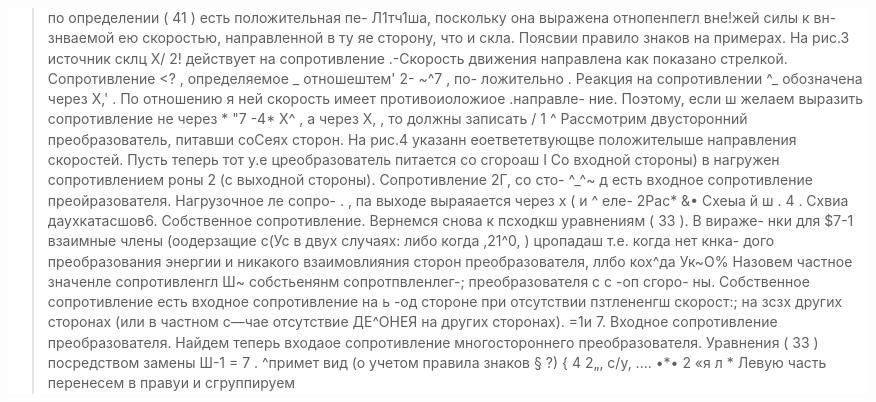 > по определении ( 41 ) есть положительная пе-
> Л1тч1ша, поскольку она выражена отнопенпегл вне!жей силы к вн-
> знваемой ею скоростью, направленной в ту яе сторону, что и
> скла.
> Поясвии правило знаков на примерах.
> На рис.З источник склц X/
> 2!
> действует на сопротивление
> .-Скорость движения направлена как показано стрелкой.
> Сопротивление <?
> , определяемое _ отношештем' 2-
> ~^7 , по-
> ложительно .
> Реакция на сопротивлении ^_
> обозначена через
> X,' .
> По отношению я ней скорость имеет противоиоложиое .направле-
> ние. Поэтому, если ш желаем выразить сопротивление не через
> *
> "7
> -4*
> Х^ , а через X, , то должны записать / 1
> ^
> Рассмотрим двусторонний преобразователь, питавши соСеях сторон. На рис.4 указанн еоетвететвующве положителыше
> направления скоростей.
> Пусть теперь тот у.е цреобразователь питается со сгороаш
> I Со входной стороны) в нагружен сопротивлением
> роны 2 (с выходной стороны). Сопротивление
> 2Г, со сто-
> ^_^~ д
> есть
> входное сопротивление преойразователя. Нагрузочное ле сопро-
> .
> , па выходе выраяается через х ( и ^
> еле-
> 2Рас* &• Схеыа
> й ш . 4 . Схвиа даухкатасшов6. Собственное сопротивление.
> Вернемся снова к псходкш уравнениям ( 33 ). В вираже-
> нки для $7-1 взаимные члены (оодерзащие с(Ус
> в двух случаях: либо когда
> ,21^0,
> ) цропадаш
> т.е. когда нет кнка-
> дого преобразования энергии и никакого взаимовлияния сторон
> преобразователя, ллбо кох^да
> Ук~О%
> Назовем частное значенле сопротивленгл
> Ш~
> собстьенянм сопротпвленлег-; преобразователя с
> с -оп сгоро-
> ны. Собственное сопротивление есть входное сопротивление на
> ь -од стороне при отсутствии пзтлененгш скорост:; на зсзх
> других сторонах (или в частном с—чае отсутствие ДЕ^ОНЕЯ на
> других сторонах).
> =1и
> 7. Входное сопротивление преобразователя.
> Найдем теперь входаое сопротивление многостороннего
> преобразователя. Уравнения ( 33 ) посредством замены
> Ш-1 = 7 . ^примет вид (о учетом правила знаков § ?)
> {
> 4
> 2„, с/у, .... •*• 2 «я л *
> Левую часть перенесем в правуи и сгруппируем